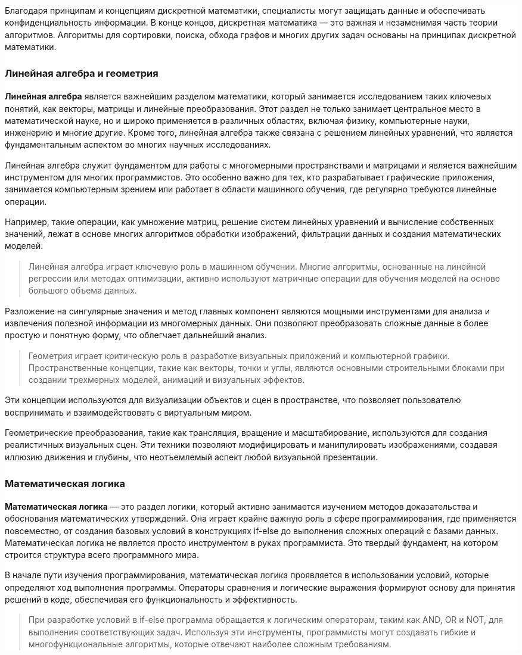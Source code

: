Благодаря принципам и концепциям дискретной математики, специалисты могут защищать данные и обеспечивать конфиденциальность информации. В конце концов, дискретная математика — это важная и незаменимая часть теории алгоритмов. Алгоритмы для сортировки, поиска, обхода графов и многих других задач основаны на принципах дискретной математики.

### **Линейная алгебра и геометрия**

**Линейная алгебра** является важнейшим разделом математики, который занимается исследованием таких ключевых понятий, как векторы, матрицы и линейные преобразования. Этот раздел не только занимает центральное место в математической науке, но и широко применяется в различных областях, включая физику, компьютерные науки, инженерию и многие другие. Кроме того, линейная алгебра также связана с решением линейных уравнений, что является фундаментальным аспектом во многих научных исследованиях.

Линейная алгебра служит фундаментом для работы с многомерными пространствами и матрицами и является важнейшим инструментом для многих программистов. Это особенно важно для тех, кто разрабатывает графические приложения, занимается компьютерным зрением или работает в области машинного обучения, где регулярно требуются линейные операции. 

Например, такие операции, как умножение матриц, решение систем линейных уравнений и вычисление собственных значений, лежат в основе многих алгоритмов обработки изображений, фильтрации данных и создания математических моделей.

> Линейная алгебра играет ключевую роль в машинном обучении. Многие алгоритмы, основанные на линейной регрессии или методах оптимизации, активно используют матричные операции для обучения моделей на основе большого объема данных.
> 

Разложение на сингулярные значения и метод главных компонент являются мощными инструментами для анализа и извлечения полезной информации из многомерных данных. Они позволяют преобразовать сложные данные в более простую и понятную форму, что облегчает дальнейший анализ.

> Геометрия играет критическую роль в разработке визуальных приложений и компьютерной графики. Пространственные концепции, такие как векторы, точки и углы, являются основными строительными блоками при создании трехмерных моделей, анимаций и визуальных эффектов.
> 

Эти концепции используются для визуализации объектов и сцен в пространстве, что позволяет пользователю воспринимать и взаимодействовать с виртуальным миром. 

Геометрические преобразования, такие как трансляция, вращение и масштабирование, используются для создания реалистичных визуальных сцен. Эти техники позволяют модифицировать и манипулировать изображениями, создавая иллюзию движения и глубины, что неотъемлемый аспект любой визуальной презентации.

### **Математическая логика**

**Математическая логика** — это раздел логики, который активно занимается изучением методов доказательства и обоснования математических утверждений. Она играет крайне важную роль в сфере программирования, где применяется повсеместно, от создания базовых условий в конструкциях if-else до выполнения сложных операций с базами данных. Математическая логика не является просто инструментом в руках программиста. Это твердый фундамент, на котором строится структура всего программного мира.

В начале пути изучения программирования, математическая логика проявляется в использовании условий, которые определяют ход выполнения программы. Операторы сравнения и логические выражения формируют основу для принятия решений в коде, обеспечивая его функциональность и эффективность.  

> При разработке условий в if-else программа обращается к логическим операторам, таким как AND, OR и NOT, для выполнения соответствующих задач. Используя эти инструменты, программисты могут создавать гибкие и многофункциональные алгоритмы, которые отвечают наиболее сложным требованиям.
> 
